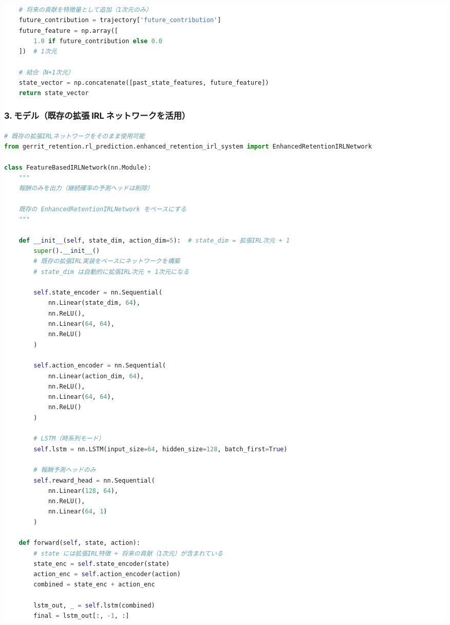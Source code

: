 ```python
    # 将来の貢献を特徴量として追加（1次元のみ）
    future_contribution = trajectory['future_contribution']
    future_feature = np.array([
        1.0 if future_contribution else 0.0
    ])  # 1次元

    # 結合（N+1次元）
    state_vector = np.concatenate([past_state_features, future_feature])
    return state_vector
```

### 3. モデル（既存の拡張 IRL ネットワークを活用）

```python
# 既存の拡張IRLネットワークをそのまま使用可能
from gerrit_retention.rl_prediction.enhanced_retention_irl_system import EnhancedRetentionIRLNetwork

class FeatureBasedIRLNetwork(nn.Module):
    """
    報酬のみを出力（継続確率の予測ヘッドは削除）

    既存の EnhancedRetentionIRLNetwork をベースにする
    """

    def __init__(self, state_dim, action_dim=5):  # state_dim = 拡張IRL次元 + 1
        super().__init__()
        # 既存の拡張IRL実装をベースにネットワークを構築
        # state_dim は自動的に拡張IRL次元 + 1次元になる

        self.state_encoder = nn.Sequential(
            nn.Linear(state_dim, 64),
            nn.ReLU(),
            nn.Linear(64, 64),
            nn.ReLU()
        )

        self.action_encoder = nn.Sequential(
            nn.Linear(action_dim, 64),
            nn.ReLU(),
            nn.Linear(64, 64),
            nn.ReLU()
        )

        # LSTM（時系列モード）
        self.lstm = nn.LSTM(input_size=64, hidden_size=128, batch_first=True)

        # 報酬予測ヘッドのみ
        self.reward_head = nn.Sequential(
            nn.Linear(128, 64),
            nn.ReLU(),
            nn.Linear(64, 1)
        )

    def forward(self, state, action):
        # state には拡張IRL特徴 + 将来の貢献（1次元）が含まれている
        state_enc = self.state_encoder(state)
        action_enc = self.action_encoder(action)
        combined = state_enc + action_enc

        lstm_out, _ = self.lstm(combined)
        final = lstm_out[:, -1, :]

```